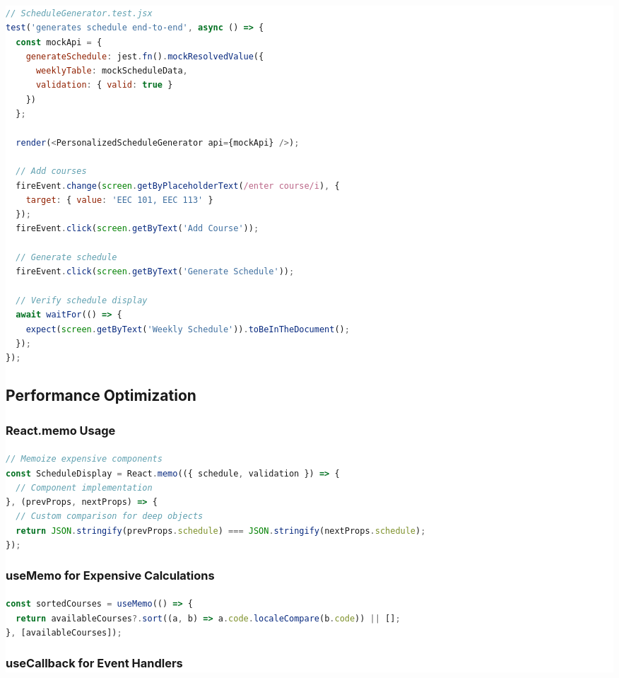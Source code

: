 ```javascript
// ScheduleGenerator.test.jsx
test('generates schedule end-to-end', async () => {
  const mockApi = {
    generateSchedule: jest.fn().mockResolvedValue({
      weeklyTable: mockScheduleData,
      validation: { valid: true }
    })
  };
  
  render(<PersonalizedScheduleGenerator api={mockApi} />);
  
  // Add courses
  fireEvent.change(screen.getByPlaceholderText(/enter course/i), {
    target: { value: 'EEC 101, EEC 113' }
  });
  fireEvent.click(screen.getByText('Add Course'));
  
  // Generate schedule
  fireEvent.click(screen.getByText('Generate Schedule'));
  
  // Verify schedule display
  await waitFor(() => {
    expect(screen.getByText('Weekly Schedule')).toBeInTheDocument();
  });
});
```

## Performance Optimization

### React.memo Usage

```javascript
// Memoize expensive components
const ScheduleDisplay = React.memo(({ schedule, validation }) => {
  // Component implementation
}, (prevProps, nextProps) => {
  // Custom comparison for deep objects
  return JSON.stringify(prevProps.schedule) === JSON.stringify(nextProps.schedule);
});
```

### useMemo for Expensive Calculations

```javascript
const sortedCourses = useMemo(() => {
  return availableCourses?.sort((a, b) => a.code.localeCompare(b.code)) || [];
}, [availableCourses]);
```

### useCallback for Event Handlers
